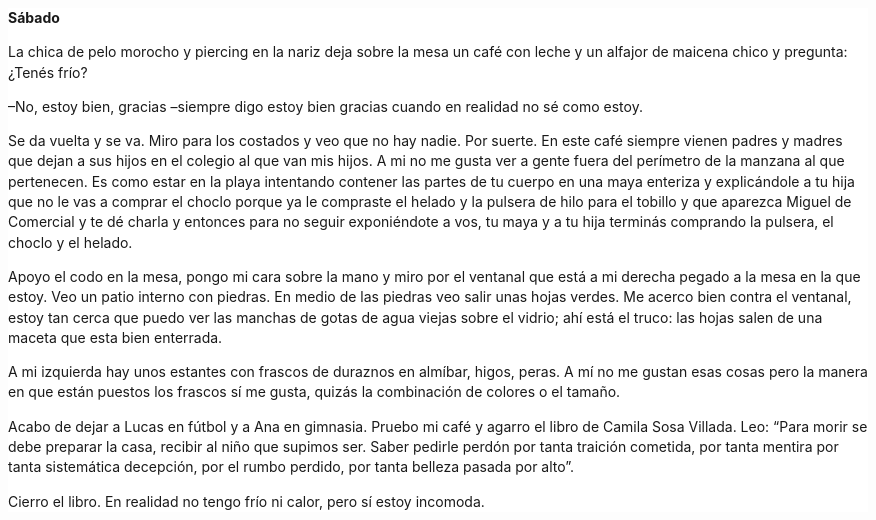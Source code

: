 **Sábado**


La
chica de pelo morocho y piercing en la nariz deja sobre la mesa un
café con leche y un alfajor de maicena chico y pregunta: ¿Tenés
frío? 


–No,
estoy bien, gracias –siempre
digo estoy bien gracias cuando en realidad no sé como estoy. 



Se
da vuelta y se va. Miro para los costados y veo que no hay nadie. Por
suerte. En este café siempre vienen padres y madres que dejan a sus
hijos en el colegio al que van mis hijos. A mi no me gusta ver a
gente fuera del perímetro de la manzana al que pertenecen. Es como
estar en la playa intentando contener las partes de tu cuerpo en una
maya enteriza y explicándole a tu hija que no le vas a comprar el
choclo porque ya le compraste el helado y la pulsera de hilo para el
tobillo y que aparezca Miguel de Comercial y te dé charla y entonces
para no seguir exponiéndote a vos, tu maya y a tu hija terminás
comprando la pulsera, el choclo y el helado.


Apoyo
el codo en la mesa, pongo mi cara sobre la mano y miro por el
ventanal que está a mi derecha pegado a la mesa en la que estoy. Veo
un patio interno con piedras. En medio de las piedras veo salir unas
hojas verdes. Me acerco bien contra el ventanal, estoy tan cerca que
puedo ver las manchas de gotas de agua viejas sobre el vidrio; ahí
está el truco: las hojas salen de una maceta que esta bien
enterrada.  


A
mi izquierda hay unos estantes con frascos de duraznos en almíbar,
higos, peras. A mí no me gustan esas cosas pero la manera en que
están puestos los frascos sí me gusta, quizás la combinación de
colores o el tamaño.


Acabo
de dejar a Lucas en fútbol y a Ana en gimnasia. Pruebo mi café y
agarro el libro de Camila Sosa Villada. Leo: “Para morir se debe
preparar la casa, recibir al niño que supimos ser. Saber pedirle
perdón por tanta traición cometida, por tanta mentira por tanta
sistemática decepción, por el rumbo perdido, por  tanta belleza
pasada por alto”.


Cierro
el libro. En realidad no tengo frío ni calor, pero sí estoy
incomoda.
